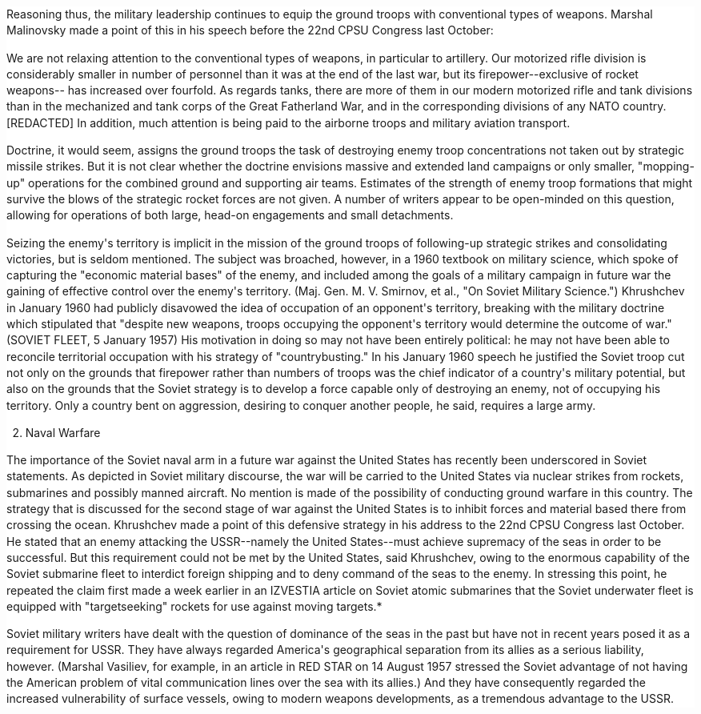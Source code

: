 Reasoning thus, the military leadership continues to equip the ground troops with conventional types of weapons. Marshal Malinovsky made a point of this in his speech before the 22nd CPSU Congress last October:

We are not relaxing attention to the conventional types of weapons, in particular to artillery. Our motorized rifle division is considerably smaller in number of personnel than it was at the end of the last war, but its firepower--exclusive of rocket weapons-- has increased over fourfold. As regards tanks, there are more of them in our modern motorized rifle and tank divisions than in the mechanized and tank corps of the Great Fatherland War, and in the corresponding divisions of any NATO country. [REDACTED] In addition, much attention is being paid to the airborne troops and military aviation transport.

Doctrine, it would seem, assigns the ground troops the task of destroying enemy troop concentrations not taken out by strategic missile strikes. But it is not clear whether the doctrine envisions massive and extended land campaigns or only smaller, "mopping-up" operations for the combined ground and supporting air teams. Estimates of the strength of enemy troop formations that might survive the blows of the strategic rocket forces are not given. A number of writers appear to be open-minded on this question, allowing for operations of both large, head-on engagements and small detachments.

Seizing the enemy's territory is implicit in the mission of the ground troops of following-up strategic strikes and consolidating victories, but is seldom mentioned. The subject was broached, however, in a 1960 textbook on military science, which spoke of capturing the "economic material bases" of the enemy, and included among the goals of a military campaign in future war the gaining of effective control over the enemy's territory. (Maj. Gen. M. V. Smirnov, et al., "On Soviet Military Science.") Khrushchev in January 1960 had publicly disavowed the idea of occupation of an opponent's territory, breaking with the military doctrine which stipulated that "despite new weapons, troops occupying the opponent's territory would determine the outcome of war." (SOVIET FLEET, 5 January 1957) His motivation in doing so may not have been entirely political: he may not have been able to reconcile territorial occupation with his strategy of "countrybusting." In his January 1960 speech he justified the Soviet troop cut not only on the grounds that firepower rather than numbers of troops was the chief indicator of a country's military potential, but also on the grounds that the Soviet strategy is to develop a force capable only of destroying an enemy, not of occupying his territory. Only a country bent on aggression, desiring to conquer another people, he said, requires a large army.

2. Naval Warfare

The importance of the Soviet naval arm in a future war against the United States has recently been underscored in Soviet statements. As depicted in Soviet military discourse, the war will be carried to the United States via nuclear strikes from rockets, submarines and possibly manned aircraft. No mention is made of the possibility of conducting ground warfare in this country. The strategy that is discussed for the second stage of war against the United States is to inhibit forces and material based there from crossing the ocean. Khrushchev made a point of this defensive strategy in his address to the 22nd CPSU Congress last October. He stated that an enemy attacking the USSR--namely the United States--must achieve supremacy of the seas in order to be successful. But this requirement could not be met by the United States, said Khrushchev, owing to the enormous capability of the Soviet submarine fleet to interdict foreign shipping and to deny command of the seas to the enemy. In stressing this point, he repeated the claim first made a week earlier in an IZVESTIA article on Soviet atomic submarines that the Soviet underwater fleet is equipped with "targetseeking" rockets for use against moving targets.*

Soviet military writers have dealt with the question of dominance of the seas in the past but have not in recent years posed it as a requirement for USSR. They have always regarded America's geographical separation from its allies as a serious liability, however. (Marshal Vasiliev, for example, in an article in RED STAR on 14 August 1957 stressed the Soviet advantage of not having the American problem of vital communication lines over the sea with its allies.) And they have consequently regarded the increased vulnerability of surface vessels, owing to modern weapons developments, as a tremendous advantage to the USSR.

